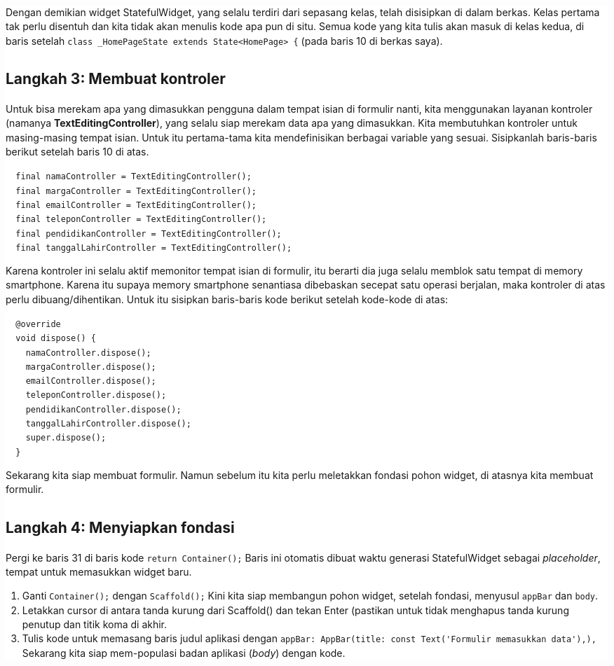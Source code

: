 Dengan demikian widget StatefulWidget, yang selalu terdiri dari sepasang kelas, telah disisipkan di dalam berkas. Kelas pertama tak perlu disentuh dan kita tidak akan menulis kode apa pun di situ. Semua kode yang kita tulis akan masuk di kelas kedua, di baris setelah `class _HomePageState extends State<HomePage> {` (pada baris 10 di berkas saya).

## Langkah 3: Membuat kontroler

Untuk bisa merekam apa yang dimasukkan pengguna dalam tempat isian di formulir nanti, kita menggunakan layanan kontroler (namanya **TextEditingController**), yang selalu siap merekam data apa yang dimasukkan. Kita membutuhkan kontroler untuk masing-masing tempat isian. Untuk itu pertama-tama kita mendefinisikan berbagai variable yang sesuai. Sisipkanlah baris-baris berikut setelah baris 10 di atas.
```
  final namaController = TextEditingController();
  final margaController = TextEditingController();
  final emailController = TextEditingController();
  final teleponController = TextEditingController();
  final pendidikanController = TextEditingController();
  final tanggalLahirController = TextEditingController();
```

Karena kontroler ini selalu aktif memonitor tempat isian di formulir, itu berarti dia juga selalu memblok satu tempat di memory smartphone. Karena itu supaya memory smartphone senantiasa dibebaskan secepat satu operasi berjalan, maka kontroler di atas perlu dibuang/dihentikan. Untuk itu sisipkan baris-baris kode berikut setelah kode-kode di atas:
```
  @override
  void dispose() {
    namaController.dispose();
    margaController.dispose();
    emailController.dispose();
    teleponController.dispose();
    pendidikanController.dispose();
    tanggalLahirController.dispose();
    super.dispose();
  }
```

Sekarang kita siap membuat formulir. Namun sebelum itu kita perlu meletakkan fondasi pohon widget, di atasnya kita membuat formulir.

## Langkah 4: Menyiapkan fondasi

Pergi ke baris 31 di baris kode `return Container();` Baris ini otomatis dibuat waktu generasi StatefulWidget sebagai _placeholder_, tempat untuk memasukkan widget baru.

1. Ganti `Container();` dengan `Scaffold();` Kini kita siap membangun pohon widget, setelah fondasi, menyusul `appBar` dan `body`.
2. Letakkan cursor di antara tanda kurung dari Scaffold() dan tekan Enter (pastikan untuk tidak menghapus tanda kurung penutup dan titik koma di akhir.
3. Tulis kode untuk memasang baris judul aplikasi dengan `appBar: AppBar(title: const Text('Formulir memasukkan data'),),` Sekarang kita siap mem-populasi badan aplikasi (_body_) dengan kode.
